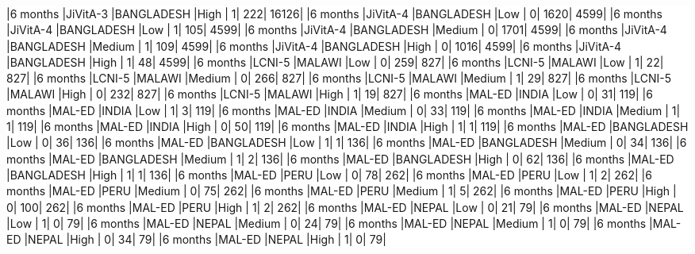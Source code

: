 |6 months  |JiVitA-3       |BANGLADESH   |High     |        1|    222| 16126|
|6 months  |JiVitA-4       |BANGLADESH   |Low      |        0|   1620|  4599|
|6 months  |JiVitA-4       |BANGLADESH   |Low      |        1|    105|  4599|
|6 months  |JiVitA-4       |BANGLADESH   |Medium   |        0|   1701|  4599|
|6 months  |JiVitA-4       |BANGLADESH   |Medium   |        1|    109|  4599|
|6 months  |JiVitA-4       |BANGLADESH   |High     |        0|   1016|  4599|
|6 months  |JiVitA-4       |BANGLADESH   |High     |        1|     48|  4599|
|6 months  |LCNI-5         |MALAWI       |Low      |        0|    259|   827|
|6 months  |LCNI-5         |MALAWI       |Low      |        1|     22|   827|
|6 months  |LCNI-5         |MALAWI       |Medium   |        0|    266|   827|
|6 months  |LCNI-5         |MALAWI       |Medium   |        1|     29|   827|
|6 months  |LCNI-5         |MALAWI       |High     |        0|    232|   827|
|6 months  |LCNI-5         |MALAWI       |High     |        1|     19|   827|
|6 months  |MAL-ED         |INDIA        |Low      |        0|     31|   119|
|6 months  |MAL-ED         |INDIA        |Low      |        1|      3|   119|
|6 months  |MAL-ED         |INDIA        |Medium   |        0|     33|   119|
|6 months  |MAL-ED         |INDIA        |Medium   |        1|      1|   119|
|6 months  |MAL-ED         |INDIA        |High     |        0|     50|   119|
|6 months  |MAL-ED         |INDIA        |High     |        1|      1|   119|
|6 months  |MAL-ED         |BANGLADESH   |Low      |        0|     36|   136|
|6 months  |MAL-ED         |BANGLADESH   |Low      |        1|      1|   136|
|6 months  |MAL-ED         |BANGLADESH   |Medium   |        0|     34|   136|
|6 months  |MAL-ED         |BANGLADESH   |Medium   |        1|      2|   136|
|6 months  |MAL-ED         |BANGLADESH   |High     |        0|     62|   136|
|6 months  |MAL-ED         |BANGLADESH   |High     |        1|      1|   136|
|6 months  |MAL-ED         |PERU         |Low      |        0|     78|   262|
|6 months  |MAL-ED         |PERU         |Low      |        1|      2|   262|
|6 months  |MAL-ED         |PERU         |Medium   |        0|     75|   262|
|6 months  |MAL-ED         |PERU         |Medium   |        1|      5|   262|
|6 months  |MAL-ED         |PERU         |High     |        0|    100|   262|
|6 months  |MAL-ED         |PERU         |High     |        1|      2|   262|
|6 months  |MAL-ED         |NEPAL        |Low      |        0|     21|    79|
|6 months  |MAL-ED         |NEPAL        |Low      |        1|      0|    79|
|6 months  |MAL-ED         |NEPAL        |Medium   |        0|     24|    79|
|6 months  |MAL-ED         |NEPAL        |Medium   |        1|      0|    79|
|6 months  |MAL-ED         |NEPAL        |High     |        0|     34|    79|
|6 months  |MAL-ED         |NEPAL        |High     |        1|      0|    79|
